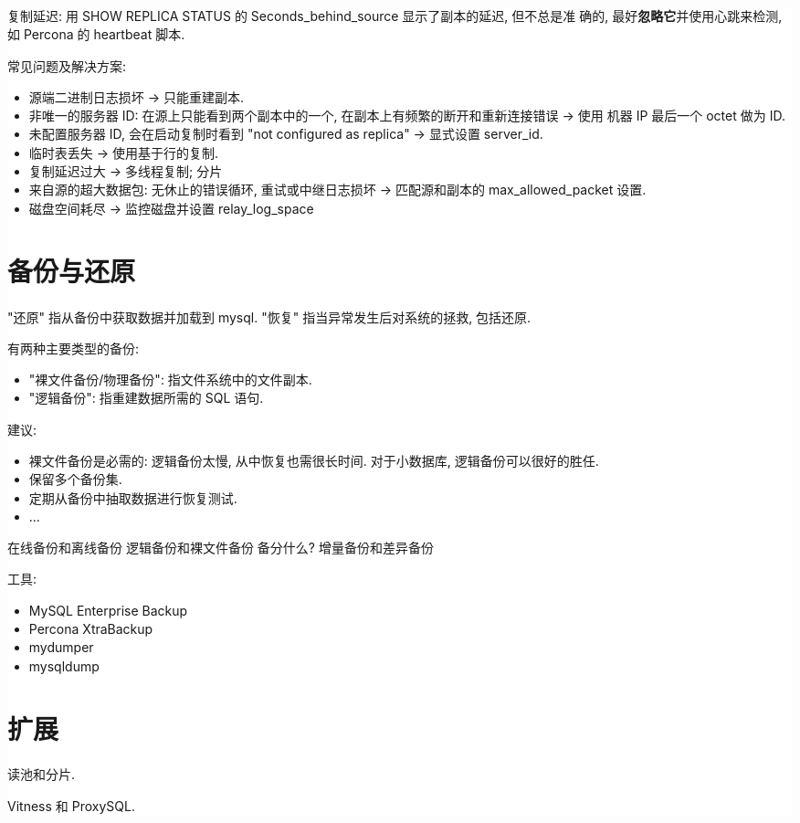 复制延迟: 用 SHOW REPLICA STATUS 的 Seconds_behind_source 显示了副本的延迟, 但不总是准
确的, 最好**忽略它**并使用心跳来检测, 如 Percona 的 heartbeat 脚本.

常见问题及解决方案:

* 源端二进制日志损坏 → 只能重建副本.
* 非唯一的服务器 ID: 在源上只能看到两个副本中的一个, 在副本上有频繁的断开和重新连接错误 → 使用
  机器 IP 最后一个 octet 做为 ID.
* 未配置服务器 ID, 会在启动复制时看到 "not configured as replica" → 显式设置 server_id.
* 临时表丢失 → 使用基于行的复制.
* 复制延迟过大 → 多线程复制; 分片
* 来自源的超大数据包: 无休止的错误循环, 重试或中继日志损坏 → 匹配源和副本的 max_allowed_packet 设置.
* 磁盘空间耗尽 → 监控磁盘并设置 relay_log_space

# 备份与还原

"还原" 指从备份中获取数据并加载到 mysql. "恢复" 指当异常发生后对系统的拯救, 包括还原.

有两种主要类型的备份:

* "裸文件备份/物理备份": 指文件系统中的文件副本.
* "逻辑备份": 指重建数据所需的 SQL 语句.

建议:

* 裸文件备份是必需的: 逻辑备份太慢, 从中恢复也需很长时间. 对于小数据库, 逻辑备份可以很好的胜任.
* 保留多个备份集.
* 定期从备份中抽取数据进行恢复测试.
* ...

在线备份和离线备份
逻辑备份和裸文件备份
备分什么?
增量备份和差异备份

工具:

* MySQL Enterprise Backup
* Percona XtraBackup
* mydumper
* mysqldump

# 扩展

读池和分片.

Vitness 和 ProxySQL.
